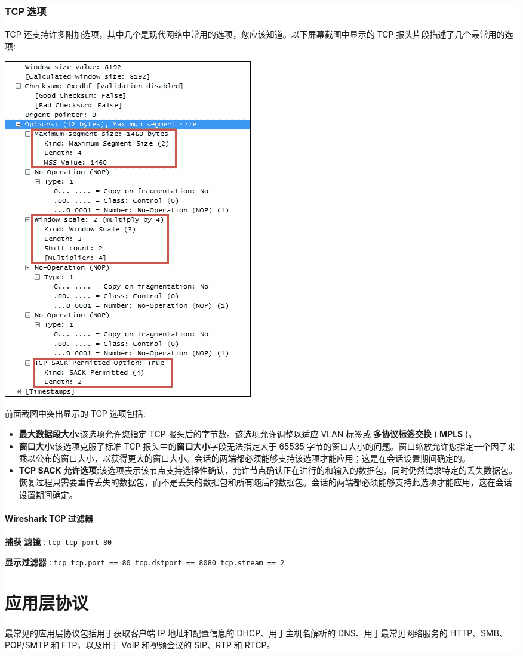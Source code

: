 ### TCP 选项

TCP 还支持许多附加选项，其中几个是现代网络中常用的选项，您应该知道。以下屏幕截图中显示的 TCP 报头片段描述了几个最常用的选项:

![TCP options](img/4638OS_05_09.jpg)

前面截图中突出显示的 TCP 选项包括:

*   **最大数据段大小**:该选项允许您指定 TCP 报头后的字节数。该选项允许调整以适应 VLAN 标签或 **多协议标签交换** ( **MPLS** )。
*   **窗口大小**:该选项克服了标准 TCP 报头中的**窗口大小**字段无法指定大于 65535 字节的窗口大小的问题。窗口缩放允许您指定一个因子来乘以公布的窗口大小，以获得更大的窗口大小。会话的两端都必须能够支持该选项才能应用；这是在会话设置期间确定的。
*   **TCP SACK 允许选项**:该选项表示该节点支持选择性确认，允许节点确认正在进行的和输入的数据包，同时仍然请求特定的丢失数据包。恢复过程只需要重传丢失的数据包，而不是丢失的数据包和所有随后的数据包。会话的两端都必须能够支持此选项才能应用，这在会话设置期间确定。

#### Wireshark TCP 过滤器

**捕获** **滤镜** : `tcp tcp port 80`

**显示过滤器** : `tcp tcp.port == 80 tcp.dstport == 8080 tcp.stream == 2`

# 应用层协议

最常见的应用层协议包括用于获取客户端 IP 地址和配置信息的 DHCP、用于主机名解析的 DNS、用于最常见网络服务的 HTTP、SMB、POP/SMTP 和 FTP，以及用于 VoIP 和视频会议的 SIP、RTP 和 RTCP。
